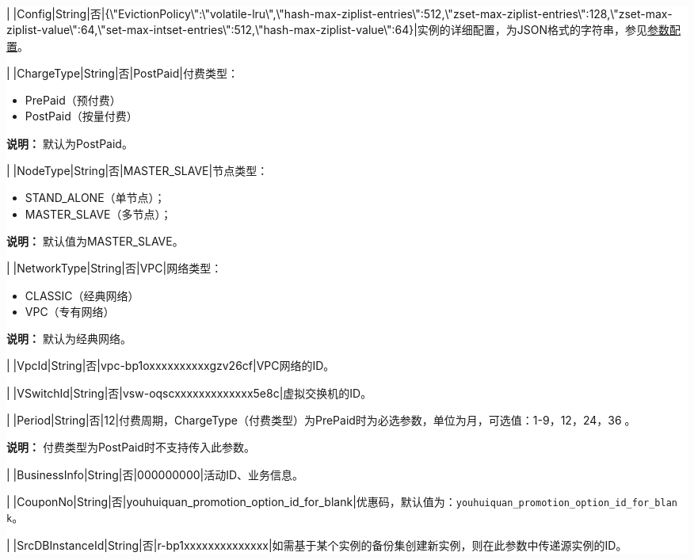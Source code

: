  |
|Config|String|否|\{\\"EvictionPolicy\\":\\"volatile-lru\\",\\"hash-max-ziplist-entries\\":512,\\"zset-max-ziplist-entries\\":128,\\"zset-max-ziplist-value\\":64,\\"set-max-intset-entries\\":512,\\"hash-max-ziplist-value\\":64\}|实例的详细配置，为JSON格式的字符串，参见[参数配置](~~43885~~)。

 |
|ChargeType|String|否|PostPaid|付费类型：

 -   PrePaid（预付费）
-   PostPaid（按量付费）

 **说明：** 默认为PostPaid。

 |
|NodeType|String|否|MASTER\_SLAVE|节点类型：

 -   STAND\_ALONE（单节点）；
-   MASTER\_SLAVE（多节点）；

 **说明：** 默认值为MASTER\_SLAVE。

 |
|NetworkType|String|否|VPC|网络类型：

 -   CLASSIC（经典网络）
-   VPC（专有网络）

 **说明：** 默认为经典网络。

 |
|VpcId|String|否|vpc-bp1oxxxxxxxxxxgzv26cf|VPC网络的ID。

 |
|VSwitchId|String|否|vsw-oqscxxxxxxxxxxxxx5e8c|虚拟交换机的ID。

 |
|Period|String|否|12|付费周期，ChargeType（付费类型）为PrePaid时为必选参数，单位为月，可选值：1-9，12，24，36 。

 **说明：** 付费类型为PostPaid时不支持传入此参数。

 |
|BusinessInfo|String|否|000000000|活动ID、业务信息。

 |
|CouponNo|String|否|youhuiquan\_promotion\_option\_id\_for\_blank|优惠码，默认值为：`youhuiquan_promotion_option_id_for_blank`。

 |
|SrcDBInstanceId|String|否|r-bp1xxxxxxxxxxxxxx|如需基于某个实例的备份集创建新实例，则在此参数中传递源实例的ID。
